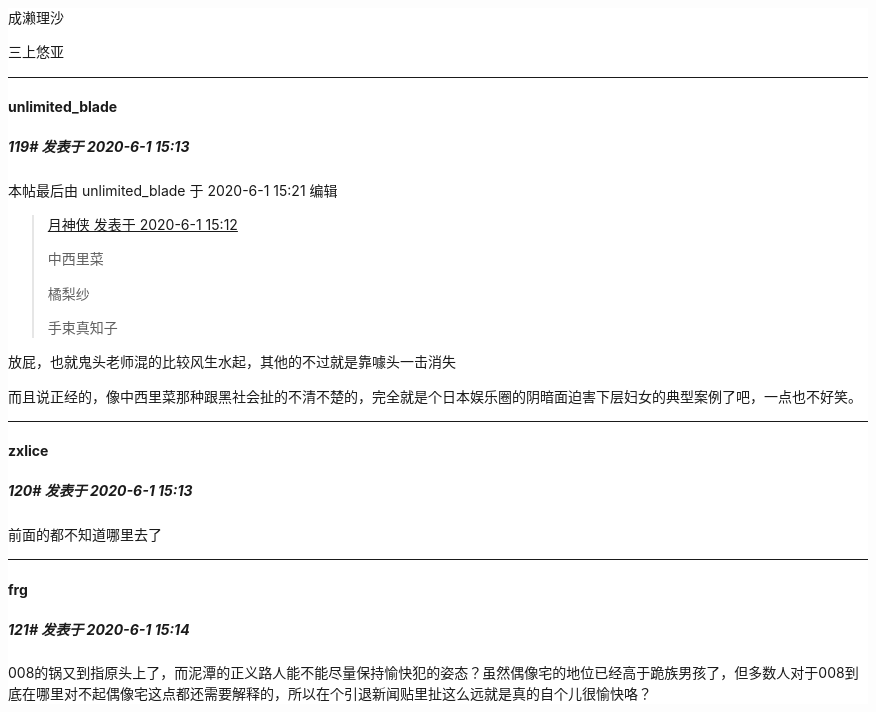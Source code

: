 成濑理沙

三上悠亚







*****

####  unlimited_blade  
##### 119#       发表于 2020-6-1 15:13



 本帖最后由 unlimited_blade 于 2020-6-1 15:21 编辑 
<blockquote><a href="httphttps://bbs.saraba1st.com/2b/forum.php?mod=redirect&amp;goto=findpost&amp;pid=47637833&amp;ptid=1938936" target="_blank">月神侠 发表于 2020-6-1 15:12</a>

中西里菜

橘梨纱

手束真知子</blockquote>
放屁，也就鬼头老师混的比较风生水起，其他的不过就是靠噱头一击消失


而且说正经的，像中西里菜那种跟黑社会扯的不清不楚的，完全就是个日本娱乐圈的阴暗面迫害下层妇女的典型案例了吧，一点也不好笑。







*****

####  zxlice  
##### 120#       发表于 2020-6-1 15:13




前面的都不知道哪里去了







*****

####  frg  
##### 121#       发表于 2020-6-1 15:14




008的锅又到指原头上了，而泥潭的正义路人能不能尽量保持愉快犯的姿态？虽然偶像宅的地位已经高于跪族男孩了，但多数人对于008到底在哪里对不起偶像宅这点都还需要解释的，所以在个引退新闻贴里扯这么远就是真的自个儿很愉快咯？






